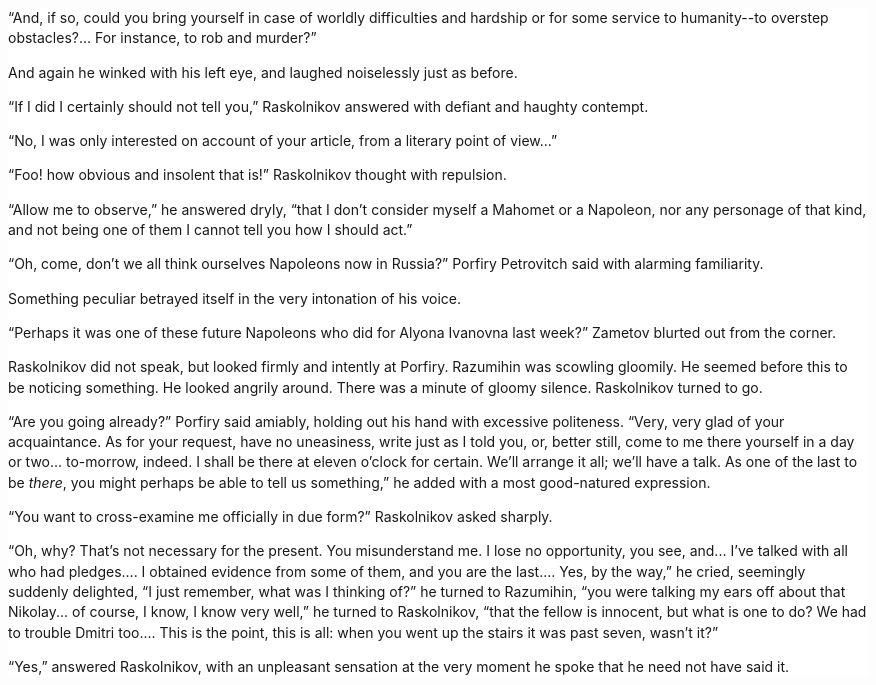 “And, if so, could you bring yourself in case of worldly difficulties
and hardship or for some service to humanity--to overstep obstacles?...
For instance, to rob and murder?”

And again he winked with his left eye, and laughed noiselessly just as
before.

“If I did I certainly should not tell you,” Raskolnikov answered with
defiant and haughty contempt.

“No, I was only interested on account of your article, from a literary
point of view...”

“Foo! how obvious and insolent that is!” Raskolnikov thought with
repulsion.

“Allow me to observe,” he answered dryly, “that I don’t consider myself
a Mahomet or a Napoleon, nor any personage of that kind, and not being
one of them I cannot tell you how I should act.”

“Oh, come, don’t we all think ourselves Napoleons now in Russia?”
 Porfiry Petrovitch said with alarming familiarity.

Something peculiar betrayed itself in the very intonation of his voice.

“Perhaps it was one of these future Napoleons who did for Alyona
Ivanovna last week?” Zametov blurted out from the corner.

Raskolnikov did not speak, but looked firmly and intently at Porfiry.
Razumihin was scowling gloomily. He seemed before this to be noticing
something. He looked angrily around. There was a minute of gloomy
silence. Raskolnikov turned to go.

“Are you going already?” Porfiry said amiably, holding out his hand with
excessive politeness. “Very, very glad of your acquaintance. As for your
request, have no uneasiness, write just as I told you, or, better still,
come to me there yourself in a day or two... to-morrow, indeed. I shall
be there at eleven o’clock for certain. We’ll arrange it all; we’ll have
a talk. As one of the last to be _there_, you might perhaps be able to
tell us something,” he added with a most good-natured expression.

“You want to cross-examine me officially in due form?” Raskolnikov asked
sharply.

“Oh, why? That’s not necessary for the present. You misunderstand me.
I lose no opportunity, you see, and... I’ve talked with all who had
pledges.... I obtained evidence from some of them, and you are the
last.... Yes, by the way,” he cried, seemingly suddenly delighted, “I
just remember, what was I thinking of?” he turned to Razumihin, “you
were talking my ears off about that Nikolay... of course, I know, I know
very well,” he turned to Raskolnikov, “that the fellow is innocent, but
what is one to do? We had to trouble Dmitri too.... This is the point,
this is all: when you went up the stairs it was past seven, wasn’t it?”

“Yes,” answered Raskolnikov, with an unpleasant sensation at the very
moment he spoke that he need not have said it.
